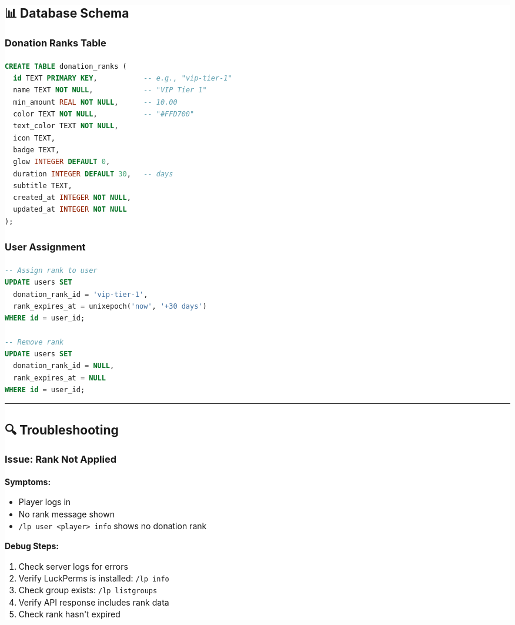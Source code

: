 
## 📊 Database Schema

### Donation Ranks Table

```sql
CREATE TABLE donation_ranks (
  id TEXT PRIMARY KEY,           -- e.g., "vip-tier-1"
  name TEXT NOT NULL,            -- "VIP Tier 1"
  min_amount REAL NOT NULL,      -- 10.00
  color TEXT NOT NULL,           -- "#FFD700"
  text_color TEXT NOT NULL,
  icon TEXT,
  badge TEXT,
  glow INTEGER DEFAULT 0,
  duration INTEGER DEFAULT 30,   -- days
  subtitle TEXT,
  created_at INTEGER NOT NULL,
  updated_at INTEGER NOT NULL
);
```

### User Assignment

```sql
-- Assign rank to user
UPDATE users SET 
  donation_rank_id = 'vip-tier-1',
  rank_expires_at = unixepoch('now', '+30 days')
WHERE id = user_id;

-- Remove rank
UPDATE users SET 
  donation_rank_id = NULL,
  rank_expires_at = NULL
WHERE id = user_id;
```

---

## 🔍 Troubleshooting

### Issue: Rank Not Applied

**Symptoms:**
- Player logs in
- No rank message shown
- `/lp user <player> info` shows no donation rank

**Debug Steps:**
1. Check server logs for errors
2. Verify LuckPerms is installed: `/lp info`
3. Check group exists: `/lp listgroups`
4. Verify API response includes rank data
5. Check rank hasn't expired
